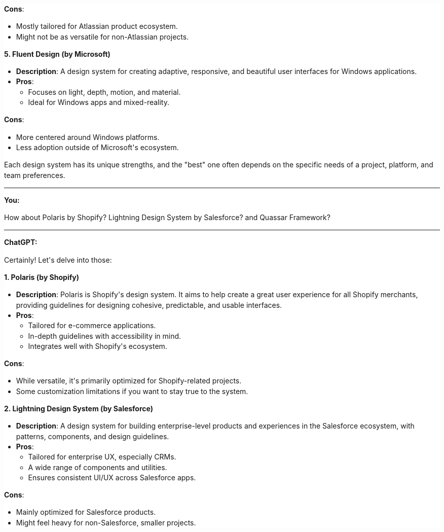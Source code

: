 **Cons**:
- Mostly tailored for Atlassian product ecosystem.
- Might not be as versatile for non-Atlassian projects.

**5. Fluent Design (by Microsoft)**


- **Description**: A design system for creating adaptive, responsive, and beautiful user interfaces for Windows applications.
- **Pros**:
   - Focuses on light, depth, motion, and material.
   - Ideal for Windows apps and mixed-reality.

**Cons**:
- More centered around Windows platforms.
- Less adoption outside of Microsoft's ecosystem.

Each design system has its unique strengths, and the "best" one often depends on the specific needs of a project, platform, and team preferences.

------------------

**You:**

How about Polaris by Shopify? Lightning Design System by Salesforce? and Quassar Framework?

------------------

**ChatGPT:**

Certainly! Let's delve into those:

**1. Polaris (by Shopify)**


- **Description**: Polaris is Shopify's design system. It aims to help create a great user experience for all Shopify merchants, providing guidelines for designing cohesive, predictable, and usable interfaces.
- **Pros**:
   - Tailored for e-commerce applications.
   - In-depth guidelines with accessibility in mind.
   - Integrates well with Shopify's ecosystem.

**Cons**:
- While versatile, it's primarily optimized for Shopify-related projects.
- Some customization limitations if you want to stay true to the system.

**2. Lightning Design System (by Salesforce)**


- **Description**: A design system for building enterprise-level products and experiences in the Salesforce ecosystem, with patterns, components, and design guidelines.
- **Pros**:
   - Tailored for enterprise UX, especially CRMs.
   - A wide range of components and utilities.
   - Ensures consistent UI/UX across Salesforce apps.

**Cons**:
- Mainly optimized for Salesforce products.
- Might feel heavy for non-Salesforce, smaller projects.
